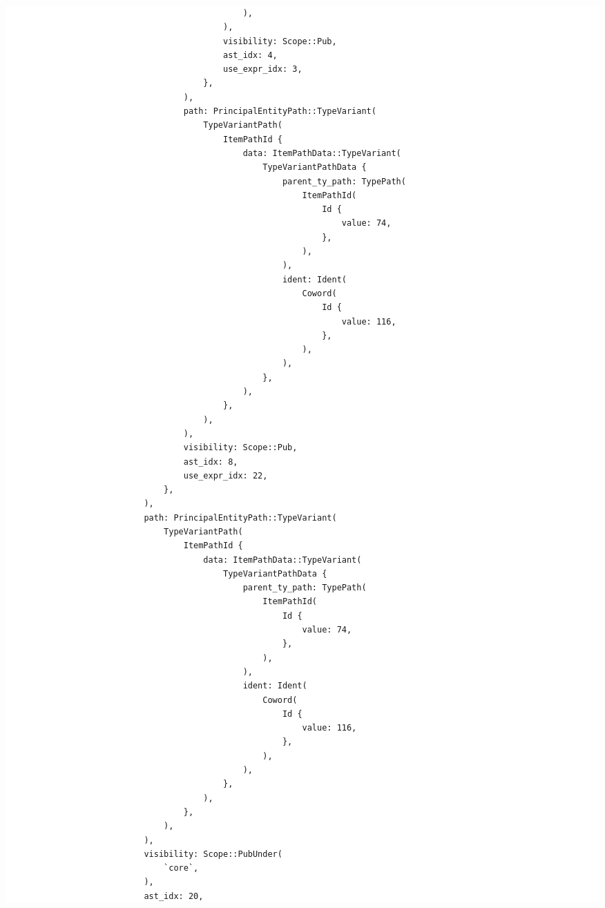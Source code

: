                                                     ),
                                                ),
                                                visibility: Scope::Pub,
                                                ast_idx: 4,
                                                use_expr_idx: 3,
                                            },
                                        ),
                                        path: PrincipalEntityPath::TypeVariant(
                                            TypeVariantPath(
                                                ItemPathId {
                                                    data: ItemPathData::TypeVariant(
                                                        TypeVariantPathData {
                                                            parent_ty_path: TypePath(
                                                                ItemPathId(
                                                                    Id {
                                                                        value: 74,
                                                                    },
                                                                ),
                                                            ),
                                                            ident: Ident(
                                                                Coword(
                                                                    Id {
                                                                        value: 116,
                                                                    },
                                                                ),
                                                            ),
                                                        },
                                                    ),
                                                },
                                            ),
                                        ),
                                        visibility: Scope::Pub,
                                        ast_idx: 8,
                                        use_expr_idx: 22,
                                    },
                                ),
                                path: PrincipalEntityPath::TypeVariant(
                                    TypeVariantPath(
                                        ItemPathId {
                                            data: ItemPathData::TypeVariant(
                                                TypeVariantPathData {
                                                    parent_ty_path: TypePath(
                                                        ItemPathId(
                                                            Id {
                                                                value: 74,
                                                            },
                                                        ),
                                                    ),
                                                    ident: Ident(
                                                        Coword(
                                                            Id {
                                                                value: 116,
                                                            },
                                                        ),
                                                    ),
                                                },
                                            ),
                                        },
                                    ),
                                ),
                                visibility: Scope::PubUnder(
                                    `core`,
                                ),
                                ast_idx: 20,